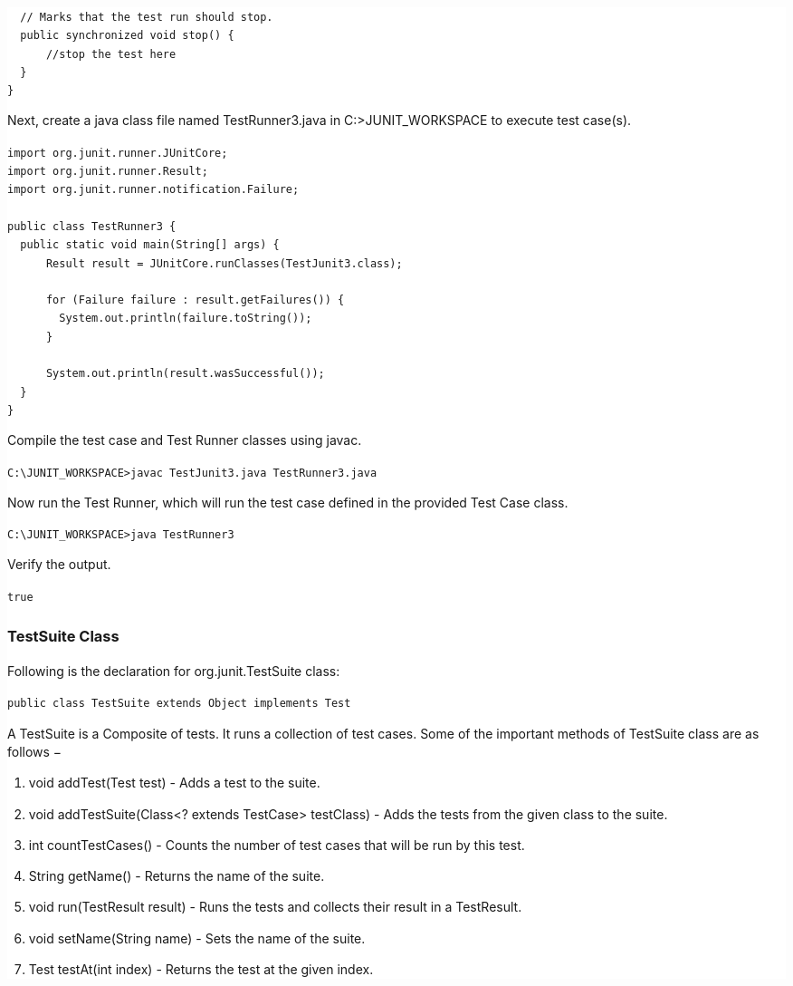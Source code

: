       // Marks that the test run should stop.
      public synchronized void stop() {
          //stop the test here
      }
    }

Next, create a java class file named TestRunner3.java in C:\>JUNIT_WORKSPACE to execute test case(s).

    import org.junit.runner.JUnitCore;
    import org.junit.runner.Result;
    import org.junit.runner.notification.Failure;

    public class TestRunner3 {
      public static void main(String[] args) {
          Result result = JUnitCore.runClasses(TestJunit3.class);

          for (Failure failure : result.getFailures()) {
            System.out.println(failure.toString());
          }
		
          System.out.println(result.wasSuccessful());
      }
    } 
  
Compile the test case and Test Runner classes using javac.

    C:\JUNIT_WORKSPACE>javac TestJunit3.java TestRunner3.java
  
Now run the Test Runner, which will run the test case defined in the provided Test Case class.

    C:\JUNIT_WORKSPACE>java TestRunner3
  
Verify the output.

    true
  
### TestSuite Class
  
Following is the declaration for org.junit.TestSuite class:

    public class TestSuite extends Object implements Test
  
A TestSuite is a Composite of tests. It runs a collection of test cases. Some of the important methods of TestSuite class are as follows −

  
1. void addTest(Test test) - Adds a test to the suite.

2. void addTestSuite(Class<? extends TestCase> testClass) - Adds the tests from the given class to the suite.

3. int countTestCases() - Counts the number of test cases that will be run by this test.

4. String getName() - Returns the name of the suite.

5. void run(TestResult result) - Runs the tests and collects their result in a TestResult.

6. void setName(String name) - Sets the name of the suite.

7. Test testAt(int index) - Returns the test at the given index.
